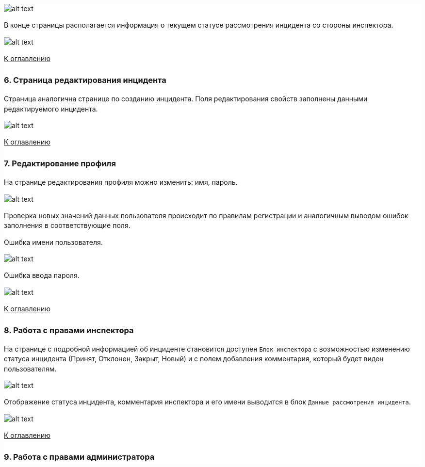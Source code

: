 ![alt text](img/accident_3_2.png)

В конце страницы располагается информация о текущем статусе рассмотрения 
инцидента со стороны инспектора.

![alt text](img/accident_3_3.png)

<p><a href="#contents">К оглавлению</a></p>

### <p id="0506">6. Страница редактирования инцидента</p>

Страница аналогична странице по созданию инцидента. Поля редактирования свойств
заполнены данными редактируемого инцидента.

![alt text](img/accident_4.png)

<p><a href="#contents">К оглавлению</a></p>

### <p id="0507">7. Редактирование профиля</p>

На странице редактирования профиля можно изменить: имя, пароль.

![alt text](img/accident_5_1.png)

Проверка новых значений данных пользователя происходит по правилам регистрации
и аналогичным выводом ошибок заполнения в соответствующие поля.

Ошибка имени пользователя.

![alt text](img/accident_5_2.png)

Ошибка ввода пароля.

![alt text](img/accident_5_3.png)

<p><a href="#contents">К оглавлению</a></p>

### <p id="0508">8. Работа с правами инспектора</p>

На странице с подробной информацией об инциденте становится доступен `Блок инспектора`
с возможностью изменению статуса инцидента (Принят, Отклонен, Закрыт, Новый) и с полем
добавления комментария, который будет виден пользователям.

![alt text](img/accident_5_4.png)

Отображение статуса инцидента, комментария инспектора и его имени выводится в блок
`Данные рассмотрения инцидента`.

![alt text](img/accident_5_5.png)

<p><a href="#contents">К оглавлению</a></p>

### <p id="0509">9. Работа с правами администратора</p>
